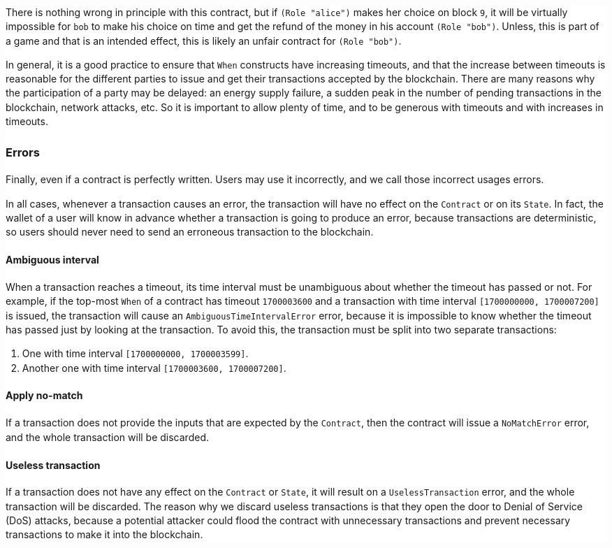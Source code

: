There is nothing wrong in principle with this contract, but if `(Role "alice")` makes her choice on block `9`, it will be virtually impossible for `bob` to make his choice on time and get the refund of the money in his account `(Role "bob")`. Unless, this is part of a game and that is an intended effect, this is likely an unfair contract for `(Role "bob")`.

In general, it is a good practice to ensure that `When` constructs have increasing timeouts, and that the increase between timeouts is reasonable for the different parties to issue and get their transactions accepted by the blockchain. There are many reasons why the participation of a party may be delayed: an energy supply failure, a sudden peak in the number of pending transactions in the blockchain, network attacks, etc. So it is important to allow plenty of time, and to be generous with timeouts and with increases in timeouts.

### Errors​ <a href="#errors" id="errors"></a>

Finally, even if a contract is perfectly written. Users may use it incorrectly, and we call those incorrect usages errors.

In all cases, whenever a transaction causes an error, the transaction will have no effect on the `Contract` or on its `State`. In fact, the wallet of a user will know in advance whether a transaction is going to produce an error, because transactions are deterministic, so users should never need to send an erroneous transaction to the blockchain.

#### Ambiguous interval​ <a href="#ambiguous-interval" id="ambiguous-interval"></a>

When a transaction reaches a timeout, its time interval must be unambiguous about whether the timeout has passed or not. For example, if the top-most `When` of a contract has timeout `1700003600` and a transaction with time interval `[1700000000, 1700007200]` is issued, the transaction will cause an `AmbiguousTimeIntervalError` error, because it is impossible to know whether the timeout has passed just by looking at the transaction. To avoid this, the transaction must be split into two separate transactions:

1. One with time interval `[1700000000, 1700003599]`.
2. Another one with time interval `[1700003600, 1700007200]`.

#### Apply no-match​ <a href="#apply-no-match" id="apply-no-match"></a>

If a transaction does not provide the inputs that are expected by the `Contract`, then the contract will issue a `NoMatchError` error, and the whole transaction will be discarded.

#### Useless transaction​ <a href="#useless-transaction" id="useless-transaction"></a>

If a transaction does not have any effect on the `Contract` or `State`, it will result on a `UselessTransaction` error, and the whole transaction will be discarded. The reason why we discard useless transactions is that they open the door to Denial of Service (DoS) attacks, because a potential attacker could flood the contract with unnecessary transactions and prevent necessary transactions to make it into the blockchain.
